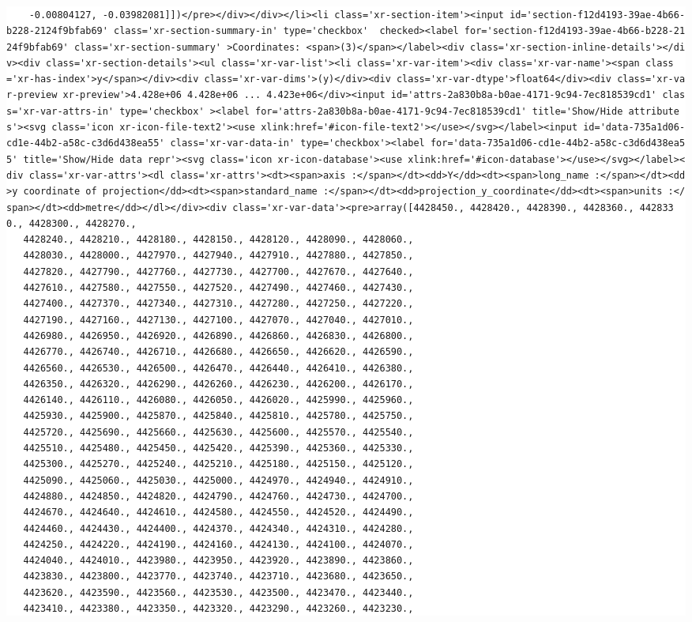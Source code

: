         -0.00804127, -0.03982081]])</pre></div></div></li><li class='xr-section-item'><input id='section-f12d4193-39ae-4b66-b228-2124f9bfab69' class='xr-section-summary-in' type='checkbox'  checked><label for='section-f12d4193-39ae-4b66-b228-2124f9bfab69' class='xr-section-summary' >Coordinates: <span>(3)</span></label><div class='xr-section-inline-details'></div><div class='xr-section-details'><ul class='xr-var-list'><li class='xr-var-item'><div class='xr-var-name'><span class='xr-has-index'>y</span></div><div class='xr-var-dims'>(y)</div><div class='xr-var-dtype'>float64</div><div class='xr-var-preview xr-preview'>4.428e+06 4.428e+06 ... 4.423e+06</div><input id='attrs-2a830b8a-b0ae-4171-9c94-7ec818539cd1' class='xr-var-attrs-in' type='checkbox' ><label for='attrs-2a830b8a-b0ae-4171-9c94-7ec818539cd1' title='Show/Hide attributes'><svg class='icon xr-icon-file-text2'><use xlink:href='#icon-file-text2'></use></svg></label><input id='data-735a1d06-cd1e-44b2-a58c-c3d6d438ea55' class='xr-var-data-in' type='checkbox'><label for='data-735a1d06-cd1e-44b2-a58c-c3d6d438ea55' title='Show/Hide data repr'><svg class='icon xr-icon-database'><use xlink:href='#icon-database'></use></svg></label><div class='xr-var-attrs'><dl class='xr-attrs'><dt><span>axis :</span></dt><dd>Y</dd><dt><span>long_name :</span></dt><dd>y coordinate of projection</dd><dt><span>standard_name :</span></dt><dd>projection_y_coordinate</dd><dt><span>units :</span></dt><dd>metre</dd></dl></div><div class='xr-var-data'><pre>array([4428450., 4428420., 4428390., 4428360., 4428330., 4428300., 4428270.,
       4428240., 4428210., 4428180., 4428150., 4428120., 4428090., 4428060.,
       4428030., 4428000., 4427970., 4427940., 4427910., 4427880., 4427850.,
       4427820., 4427790., 4427760., 4427730., 4427700., 4427670., 4427640.,
       4427610., 4427580., 4427550., 4427520., 4427490., 4427460., 4427430.,
       4427400., 4427370., 4427340., 4427310., 4427280., 4427250., 4427220.,
       4427190., 4427160., 4427130., 4427100., 4427070., 4427040., 4427010.,
       4426980., 4426950., 4426920., 4426890., 4426860., 4426830., 4426800.,
       4426770., 4426740., 4426710., 4426680., 4426650., 4426620., 4426590.,
       4426560., 4426530., 4426500., 4426470., 4426440., 4426410., 4426380.,
       4426350., 4426320., 4426290., 4426260., 4426230., 4426200., 4426170.,
       4426140., 4426110., 4426080., 4426050., 4426020., 4425990., 4425960.,
       4425930., 4425900., 4425870., 4425840., 4425810., 4425780., 4425750.,
       4425720., 4425690., 4425660., 4425630., 4425600., 4425570., 4425540.,
       4425510., 4425480., 4425450., 4425420., 4425390., 4425360., 4425330.,
       4425300., 4425270., 4425240., 4425210., 4425180., 4425150., 4425120.,
       4425090., 4425060., 4425030., 4425000., 4424970., 4424940., 4424910.,
       4424880., 4424850., 4424820., 4424790., 4424760., 4424730., 4424700.,
       4424670., 4424640., 4424610., 4424580., 4424550., 4424520., 4424490.,
       4424460., 4424430., 4424400., 4424370., 4424340., 4424310., 4424280.,
       4424250., 4424220., 4424190., 4424160., 4424130., 4424100., 4424070.,
       4424040., 4424010., 4423980., 4423950., 4423920., 4423890., 4423860.,
       4423830., 4423800., 4423770., 4423740., 4423710., 4423680., 4423650.,
       4423620., 4423590., 4423560., 4423530., 4423500., 4423470., 4423440.,
       4423410., 4423380., 4423350., 4423320., 4423290., 4423260., 4423230.,